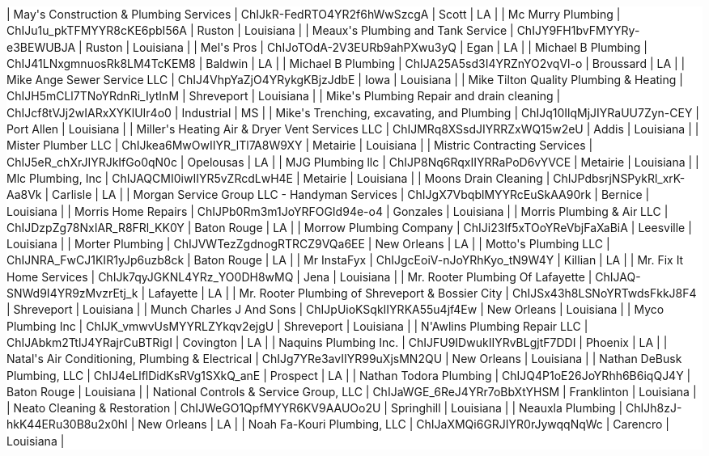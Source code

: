 | May's Construction & Plumbing Services | ChIJkR-FedRTO4YR2f6hWwSzcgA | Scott | LA |
| Mc Murry Plumbing | ChIJu1u_pkTFMYYR8cKE6pbI56A | Ruston | Louisiana |
| Meaux's Plumbing and Tank Service | ChIJY9FH1bvFMYYRy-e3BEWUBJA | Ruston | Louisiana |
| Mel's Pros | ChIJoTOdA-2V3EURb9ahPXwu3yQ | Egan | LA |
| Michael B Plumbing | ChIJ41LNxgmnuosRk8LM4TcKEM8 | Baldwin | LA |
| Michael B Plumbing | ChIJA25A5sd3I4YRZnYO2vqVl-o | Broussard | LA |
| Mike Ange Sewer Service LLC | ChIJ4VhpYaZjO4YRykgKBjzJdbE | Iowa | Louisiana |
| Mike Tilton Quality Plumbing & Heating | ChIJH5mCLl7TNoYRdnRi_IytInM | Shreveport | Louisiana |
| Mike's Plumbing Repair and drain cleaning | ChIJcf8tVJj2wIARxXYKlUIr4o0 | Industrial | MS |
| Mike's Trenching, excavating, and Plumbing | ChIJq10IlqMjJIYRaUU7Zyn-CEY | Port Allen | Louisiana |
| Miller's Heating Air & Dryer Vent Services LLC | ChIJMRq8XSsdJIYRRZxWQ15w2eU | Addis | Louisiana |
| Mister Plumber LLC | ChIJkea6MwOwIIYR_lTl7A8W9XY | Metairie | Louisiana |
| Mistric Contracting Services | ChIJ5eR_chXrJIYRJkIfGo0qN0c | Opelousas | LA |
| MJG Plumbing llc | ChIJP8Nq6RqxIIYRRaPoD6vYVCE | Metairie | Louisiana |
| Mlc Plumbing, Inc | ChIJAQCMI0iwIIYR5vZRcdLwH4E | Metairie | Louisiana |
| Moons Drain Cleaning | ChIJPdbsrjNSPykRl_xrK-Aa8Vk | Carlisle | LA |
| Morgan Service Group LLC - Handyman Services | ChIJgX7VbqblMYYRcEuSkAA90rk | Bernice | Louisiana |
| Morris Home Repairs | ChIJPb0Rm3m1JoYRFOGId94e-o4 | Gonzales | Louisiana |
| Morris Plumbing & Air LLC | ChIJDzpZg78NxIAR_R8FRl_KK0Y | Baton Rouge | LA |
| Morrow Plumbing Company | ChIJi23If5xTOoYReVbjFaXaBiA | Leesville | Louisiana |
| Morter Plumbing | ChIJVWTezZgdnogRTRCZ9VQa6EE | New Orleans | LA |
| Motto's Plumbing LLC | ChIJNRA_FwCJ1KIR1yJp6uzb8ck | Baton Rouge | LA |
| Mr InstaFyx | ChIJgcEoiV-nJoYRhKyo_tN9W4Y | Killian | LA |
| Mr. Fix It Home Services | ChIJk7qyJGKNL4YRz_YO0DH8wMQ | Jena | Louisiana |
| Mr. Rooter Plumbing Of Lafayette | ChIJAQ-SNWd9I4YR9zMvzrEtj_k | Lafayette | LA |
| Mr. Rooter Plumbing of Shreveport & Bossier City | ChIJSx43h8LSNoYRTwdsFkkJ8F4 | Shreveport | Louisiana |
| Munch Charles J And Sons | ChIJpUioKSqkIIYRKA55u4jf4Ew | New Orleans | Louisiana |
| Myco Plumbing Inc | ChIJK_vmwvUsMYYRLZYkqv2ejgU | Shreveport | Louisiana |
| N'Awlins Plumbing Repair LLC | ChIJAbkm2TtlJ4YRajrCuBTRigI | Covington | LA |
| Naquins Plumbing Inc. | ChIJFU9IDwukIIYRvBLgjtF7DDI | Phoenix | LA |
| Natal's Air Conditioning, Plumbing & Electrical | ChIJg7YRe3avIIYR99uXjsMN2QU | New Orleans | Louisiana |
| Nathan DeBusk Plumbing, LLC | ChIJ4eLlflDidKsRVg1SXkQ_anE | Prospect | LA |
| Nathan Todora Plumbing | ChIJQ4P1oE26JoYRhh6B6iqQJ4Y | Baton Rouge | Louisiana |
| National Controls & Service Group, LLC | ChIJaWGE_6ReJ4YRr7oBbXtYHSM | Franklinton | Louisiana |
| Neato Cleaning & Restoration | ChIJWeGO1QpfMYYR6KV9AAUOo2U | Springhill | Louisiana |
| Neauxla Plumbing | ChIJh8zJ-hkK44ERu30B8u2x0hI | New Orleans | LA |
| Noah Fa-Kouri Plumbing, LLC | ChIJaXMQi6GRJIYR0rJywqqNqWc | Carencro | Louisiana |